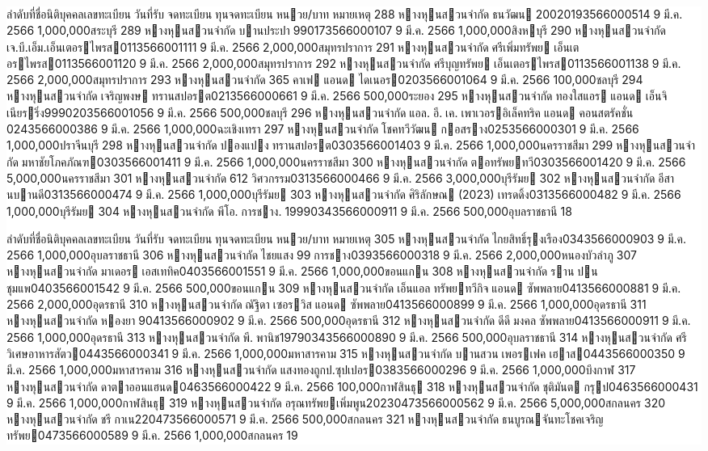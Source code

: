 ลําดับที่ชื่อนิติบุคคลเลขทะเบียน
วันที่รับ
 จดทะเบียน
ทุนจดทะเบียน 
หนวย/บาท
หมายเหตุ
288 หางหุนสวนจํากัด ธนวัฒน 20020193566000514 9 มี.ค. 2566   1,000,000สระบุรี
289 หางหุนสวนจํากัด บานประปา 990173566000107 9 มี.ค. 2566   1,000,000สิงหบุรี
290 หางหุนสวนจํากัด เจ.บี.เอ็ม.เอ็นเตอรไพรส0113566001111 9 มี.ค. 2566   2,000,000สมุทรปราการ
291 หางหุนสวนจํากัด ศรีเพิ่มทรัพย เอ็นเตอรไพรส0113566001120 9 มี.ค. 2566   2,000,000สมุทรปราการ
292 หางหุนสวนจํากัด ศรีบุญทรัพย เอ็นเตอรไพรส0113566001138 9 มี.ค. 2566   2,000,000สมุทรปราการ
293 หางหุนสวนจํากัด 365 คาเฟ แอนด ไดเนอร0203566001064 9 มี.ค. 2566   100,000ชลบุรี
294 หางหุนสวนจํากัด เจริญพงษ ทรานสปอรต0213566000661 9 มี.ค. 2566   500,000ระยอง
295 หางหุนสวนจํากัด ทองใสแอร แอนด เอ็นจิเนียรริ่ง9990203566001056 9 มี.ค. 2566   500,000ชลบุรี
296 หางหุนสวนจํากัด แอล. อี. เค. เพาเวอรอิเล็คทริค แอนด คอนสตรัคชั่น 0243566000386 9 มี.ค. 2566   1,000,000ฉะเชิงเทรา
297 หางหุนสวนจํากัด โชคทวีวัฒน กอสราง0253566000301 9 มี.ค. 2566   1,000,000ปราจีนบุรี
298 หางหุนสวนจํากัด ปองแปง ทรานสปอรต0303566001403 9 มี.ค. 2566   1,000,000นครราชสีมา
299 หางหุนสวนจํากัด มหาชัยโภคภัณฑ0303566001411 9 มี.ค. 2566   1,000,000นครราชสีมา
300 หางหุนสวนจํากัด ตอทรัพยทวี0303566001420 9 มี.ค. 2566   5,000,000นครราชสีมา
301 หางหุนสวนจํากัด 612 วิศวกรรม0313566000466 9 มี.ค. 2566   3,000,000บุรีรัมย
302 หางหุนสวนจํากัด อีสานบานดี0313566000474 9 มี.ค. 2566   1,000,000บุรีรัมย
303 หางหุนสวนจํากัด ศิริลักษณ (2023) เทรดดิ้ง0313566000482 9 มี.ค. 2566   1,000,000บุรีรัมย
304 หางหุนสวนจํากัด พีโอ. การชาง. 19990343566000911 9 มี.ค. 2566   500,000อุบลราชธานี
18

ลําดับที่ชื่อนิติบุคคลเลขทะเบียน
วันที่รับ
 จดทะเบียน
ทุนจดทะเบียน 
หนวย/บาท
หมายเหตุ
305 หางหุนสวนจํากัด ไกยสิทธิ์รุงเรือง0343566000903 9 มี.ค. 2566   1,000,000อุบลราชธานี
306 หางหุนสวนจํากัด ไชยแสง 99 การชาง0393566000318 9 มี.ค. 2566   2,000,000หนองบัวลําภู
307 หางหุนสวนจํากัด มาเดอร เอสเททิค0403566001551 9 มี.ค. 2566   1,000,000ขอนแกน
308 หางหุนสวนจํากัด ราน ปนชุมแพ0403566001542 9 มี.ค. 2566   500,000ขอนแกน
309 หางหุนสวนจํากัด เอ็นแอล ทรัพยทวีกิจ แอนด ซัพพลาย0413566000881 9 มี.ค. 2566   2,000,000อุดรธานี
310 หางหุนสวนจํากัด ณัฐิดา เซอรวิส แอนด ซัพพลาย0413566000899 9 มี.ค. 2566   1,000,000อุดรธานี
311 หางหุนสวนจํากัด หองยา 90413566000902 9 มี.ค. 2566   500,000อุดรธานี
312 หางหุนสวนจํากัด ดีดี มงคล ซัพพลาย0413566000911 9 มี.ค. 2566   1,000,000อุดรธานี
313 หางหุนสวนจํากัด พี. พานิช19790343566000890 9 มี.ค. 2566   500,000อุบลราชธานี
314 หางหุนสวนจํากัด ศรีวิเศษอาหารสัตว0443566000341 9 มี.ค. 2566   1,000,000มหาสารคาม
315 หางหุนสวนจํากัด บานสวน เพอรเฟค เฮาส0443566000350 9 มี.ค. 2566   1,000,000มหาสารคาม
316 หางหุนสวนจํากัด แสงทองถูกป.ซุปเปอร0383566000296 9 มี.ค. 2566   1,000,000บึงกาฬ
317 หางหุนสวนจํากัด ดาตาออนแฮนด0463566000422 9 มี.ค. 2566   100,000กาฬสินธุ
318 หางหุนสวนจํากัด ชุติมันต กรุป0463566000431 9 มี.ค. 2566   1,000,000กาฬสินธุ
319 หางหุนสวนจํากัด อรุณทรัพยเพิ่มพูน20230473566000562 9 มี.ค. 2566   5,000,000สกลนคร
320 หางหุนสวนจํากัด ชรี กาเน220473566000571 9 มี.ค. 2566   500,000สกลนคร
321 หางหุนสวนจํากัด ธนบูรณจันทะโชคเจริญทรัพย0473566000589 9 มี.ค. 2566   1,000,000สกลนคร
19
